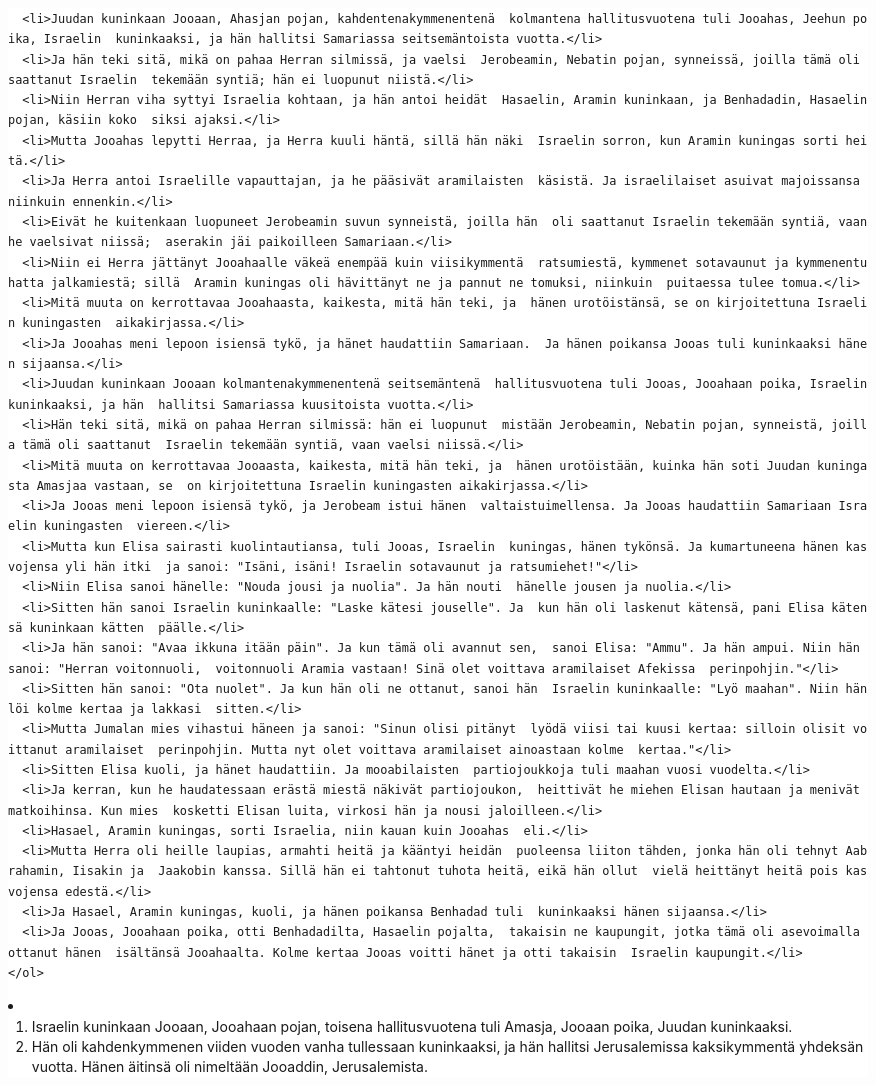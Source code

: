       <li>Juudan kuninkaan Jooaan, Ahasjan pojan, kahdentenakymmenentenä  kolmantena hallitusvuotena tuli Jooahas, Jeehun poika, Israelin  kuninkaaksi, ja hän hallitsi Samariassa seitsemäntoista vuotta.</li>
      <li>Ja hän teki sitä, mikä on pahaa Herran silmissä, ja vaelsi  Jerobeamin, Nebatin pojan, synneissä, joilla tämä oli saattanut Israelin  tekemään syntiä; hän ei luopunut niistä.</li>
      <li>Niin Herran viha syttyi Israelia kohtaan, ja hän antoi heidät  Hasaelin, Aramin kuninkaan, ja Benhadadin, Hasaelin pojan, käsiin koko  siksi ajaksi.</li>
      <li>Mutta Jooahas lepytti Herraa, ja Herra kuuli häntä, sillä hän näki  Israelin sorron, kun Aramin kuningas sorti heitä.</li>
      <li>Ja Herra antoi Israelille vapauttajan, ja he pääsivät aramilaisten  käsistä. Ja israelilaiset asuivat majoissansa niinkuin ennenkin.</li>
      <li>Eivät he kuitenkaan luopuneet Jerobeamin suvun synneistä, joilla hän  oli saattanut Israelin tekemään syntiä, vaan he vaelsivat niissä;  aserakin jäi paikoilleen Samariaan.</li>
      <li>Niin ei Herra jättänyt Jooahaalle väkeä enempää kuin viisikymmentä  ratsumiestä, kymmenet sotavaunut ja kymmenentuhatta jalkamiestä; sillä  Aramin kuningas oli hävittänyt ne ja pannut ne tomuksi, niinkuin  puitaessa tulee tomua.</li>
      <li>Mitä muuta on kerrottavaa Jooahaasta, kaikesta, mitä hän teki, ja  hänen urotöistänsä, se on kirjoitettuna Israelin kuningasten  aikakirjassa.</li>
      <li>Ja Jooahas meni lepoon isiensä tykö, ja hänet haudattiin Samariaan.  Ja hänen poikansa Jooas tuli kuninkaaksi hänen sijaansa.</li>
      <li>Juudan kuninkaan Jooaan kolmantenakymmenentenä seitsemäntenä  hallitusvuotena tuli Jooas, Jooahaan poika, Israelin kuninkaaksi, ja hän  hallitsi Samariassa kuusitoista vuotta.</li>
      <li>Hän teki sitä, mikä on pahaa Herran silmissä: hän ei luopunut  mistään Jerobeamin, Nebatin pojan, synneistä, joilla tämä oli saattanut  Israelin tekemään syntiä, vaan vaelsi niissä.</li>
      <li>Mitä muuta on kerrottavaa Jooaasta, kaikesta, mitä hän teki, ja  hänen urotöistään, kuinka hän soti Juudan kuningasta Amasjaa vastaan, se  on kirjoitettuna Israelin kuningasten aikakirjassa.</li>
      <li>Ja Jooas meni lepoon isiensä tykö, ja Jerobeam istui hänen  valtaistuimellensa. Ja Jooas haudattiin Samariaan Israelin kuningasten  viereen.</li>
      <li>Mutta kun Elisa sairasti kuolintautiansa, tuli Jooas, Israelin  kuningas, hänen tykönsä. Ja kumartuneena hänen kasvojensa yli hän itki  ja sanoi: "Isäni, isäni! Israelin sotavaunut ja ratsumiehet!"</li>
      <li>Niin Elisa sanoi hänelle: "Nouda jousi ja nuolia". Ja hän nouti  hänelle jousen ja nuolia.</li>
      <li>Sitten hän sanoi Israelin kuninkaalle: "Laske kätesi jouselle". Ja  kun hän oli laskenut kätensä, pani Elisa kätensä kuninkaan kätten  päälle.</li>
      <li>Ja hän sanoi: "Avaa ikkuna itään päin". Ja kun tämä oli avannut sen,  sanoi Elisa: "Ammu". Ja hän ampui. Niin hän sanoi: "Herran voitonnuoli,  voitonnuoli Aramia vastaan! Sinä olet voittava aramilaiset Afekissa  perinpohjin."</li>
      <li>Sitten hän sanoi: "Ota nuolet". Ja kun hän oli ne ottanut, sanoi hän  Israelin kuninkaalle: "Lyö maahan". Niin hän löi kolme kertaa ja lakkasi  sitten.</li>
      <li>Mutta Jumalan mies vihastui häneen ja sanoi: "Sinun olisi pitänyt  lyödä viisi tai kuusi kertaa: silloin olisit voittanut aramilaiset  perinpohjin. Mutta nyt olet voittava aramilaiset ainoastaan kolme  kertaa."</li>
      <li>Sitten Elisa kuoli, ja hänet haudattiin. Ja mooabilaisten  partiojoukkoja tuli maahan vuosi vuodelta.</li>
      <li>Ja kerran, kun he haudatessaan erästä miestä näkivät partiojoukon,  heittivät he miehen Elisan hautaan ja menivät matkoihinsa. Kun mies  kosketti Elisan luita, virkosi hän ja nousi jaloilleen.</li>
      <li>Hasael, Aramin kuningas, sorti Israelia, niin kauan kuin Jooahas  eli.</li>
      <li>Mutta Herra oli heille laupias, armahti heitä ja kääntyi heidän  puoleensa liiton tähden, jonka hän oli tehnyt Aabrahamin, Iisakin ja  Jaakobin kanssa. Sillä hän ei tahtonut tuhota heitä, eikä hän ollut  vielä heittänyt heitä pois kasvojensa edestä.</li>
      <li>Ja Hasael, Aramin kuningas, kuoli, ja hänen poikansa Benhadad tuli  kuninkaaksi hänen sijaansa.</li>
      <li>Ja Jooas, Jooahaan poika, otti Benhadadilta, Hasaelin pojalta,  takaisin ne kaupungit, jotka tämä oli asevoimalla ottanut hänen  isältänsä Jooahaalta. Kolme kertaa Jooas voitti hänet ja otti takaisin  Israelin kaupungit.</li>
    </ol>
  </li>
  <li>
    <ol>
      <li>Israelin kuninkaan Jooaan, Jooahaan pojan, toisena hallitusvuotena  tuli Amasja, Jooaan poika, Juudan kuninkaaksi.</li>
      <li>Hän oli kahdenkymmenen viiden vuoden vanha tullessaan kuninkaaksi, ja  hän hallitsi Jerusalemissa kaksikymmentä yhdeksän vuotta. Hänen äitinsä  oli nimeltään Jooaddin, Jerusalemista.</li>